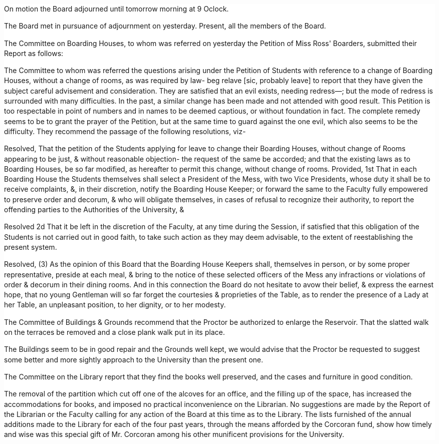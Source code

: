 On motion the Board adjourned until tomorrow morning at 9 Oclock.

The Board met in pursuance of adjournment on yesterday. Present, all the members of the Board.

The Committee on Boarding Houses, to whom was referred on yesterday the Petition of Miss Ross' Boarders, submitted their Report as follows:

The Committee to whom was referred the questions arising under the Petition of Students with reference to a change of Boarding Houses, without a change of rooms, as was required by law- beg relave \[sic, probably leave] to report that they have given the subject careful advisement and consideration. They are satisfied that an evil exists, needing redress—; but the mode of redress is surrounded with many difficulties. In the past, a similar change has been made and not attended with good result. This Petition is too respectable in point of numbers and in names to be deemed captious, or without foundation in fact. The complete remedy seems to be to grant the prayer of the Petition, but at the same time to guard against the one evil, which also seems to be the difficulty. They recommend the passage of the following resolutions, viz-

Resolved, That the petition of the Students applying for leave to change their Boarding Houses, without change of Rooms appearing to be just, & without reasonable objection- the request of the same be accorded; and that the existing laws as to Boarding Houses, be so far modified, as hereafter to permit this change, without change of rooms. Provided, 1st That in each Boarding House the Students themselves shall select a President of the Mess, with two Vice Presidents, whose duty it shall be to receive complaints, &, in their discretion, notify the Boarding House Keeper; or forward the same to the Faculty fully empowered to preserve order and decorum, & who will obligate themselves, in cases of refusal to recognize their authority, to report the offending parties to the Authorities of the University, &

Resolved 2d That it be left in the discretion of the Faculty, at any time during the Session, if satisfied that this obligation of the Students is not carried out in good faith, to take such action as they may deem advisable, to the extent of reestablishing the present system.

Resolved, (3) As the opinion of this Board that the Boarding House Keepers shall, themselves in person, or by some proper representative, preside at each meal, & bring to the notice of these selected officers of the Mess any infractions or violations of order & decorum in their dining rooms. And in this connection the Board do not hesitate to avow their belief, & express the earnest hope, that no young Gentleman will so far forget the courtesies & proprieties of the Table, as to render the presence of a Lady at her Table, an unpleasant position, to her dignity, or to her modesty.

The Committee of Buildings & Grounds recommend that the Proctor be authorized to enlarge the Reservoir. That the slatted walk on the terraces be removed and a close plank walk put in its place.

The Buildings seem to be in good repair and the Grounds well kept, we would advise that the Proctor be requested to suggest some better and more sightly approach to the University than the present one.

The Committee on the Library report that they find the books well preserved, and the cases and furniture in good condition.

The removal of the partition which cut off one of the alcoves for an office, and the filling up of the space, has increased the accommodations for books, and imposed no practical inconvenience on the Librarian. No suggestions are made by the Report of the Librarian or the Faculty calling for any action of the Board at this time as to the Library. The lists furnished of the annual additions made to the Library for each of the four past years, through the means afforded by the Corcoran fund, show how timely and wise was this special gift of Mr. Corcoran among his other munificent provisions for the University.
